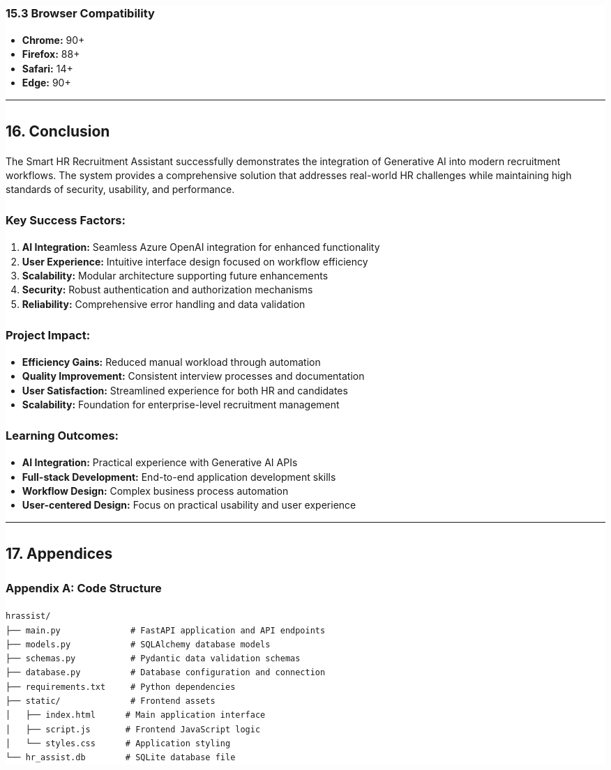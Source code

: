 ### **15.3 Browser Compatibility**
- **Chrome:** 90+
- **Firefox:** 88+
- **Safari:** 14+
- **Edge:** 90+

---

## **16. Conclusion**

The Smart HR Recruitment Assistant successfully demonstrates the integration of Generative AI into modern recruitment workflows. The system provides a comprehensive solution that addresses real-world HR challenges while maintaining high standards of security, usability, and performance.

### **Key Success Factors:**
1. **AI Integration:** Seamless Azure OpenAI integration for enhanced functionality
2. **User Experience:** Intuitive interface design focused on workflow efficiency
3. **Scalability:** Modular architecture supporting future enhancements
4. **Security:** Robust authentication and authorization mechanisms
5. **Reliability:** Comprehensive error handling and data validation

### **Project Impact:**
- **Efficiency Gains:** Reduced manual workload through automation
- **Quality Improvement:** Consistent interview processes and documentation
- **User Satisfaction:** Streamlined experience for both HR and candidates
- **Scalability:** Foundation for enterprise-level recruitment management

### **Learning Outcomes:**
- **AI Integration:** Practical experience with Generative AI APIs
- **Full-stack Development:** End-to-end application development skills
- **Workflow Design:** Complex business process automation
- **User-centered Design:** Focus on practical usability and user experience

---

## **17. Appendices**

### **Appendix A: Code Structure**
```
hrassist/
├── main.py              # FastAPI application and API endpoints
├── models.py            # SQLAlchemy database models
├── schemas.py           # Pydantic data validation schemas
├── database.py          # Database configuration and connection
├── requirements.txt     # Python dependencies
├── static/              # Frontend assets
│   ├── index.html      # Main application interface
│   ├── script.js       # Frontend JavaScript logic
│   └── styles.css      # Application styling
└── hr_assist.db        # SQLite database file
```
